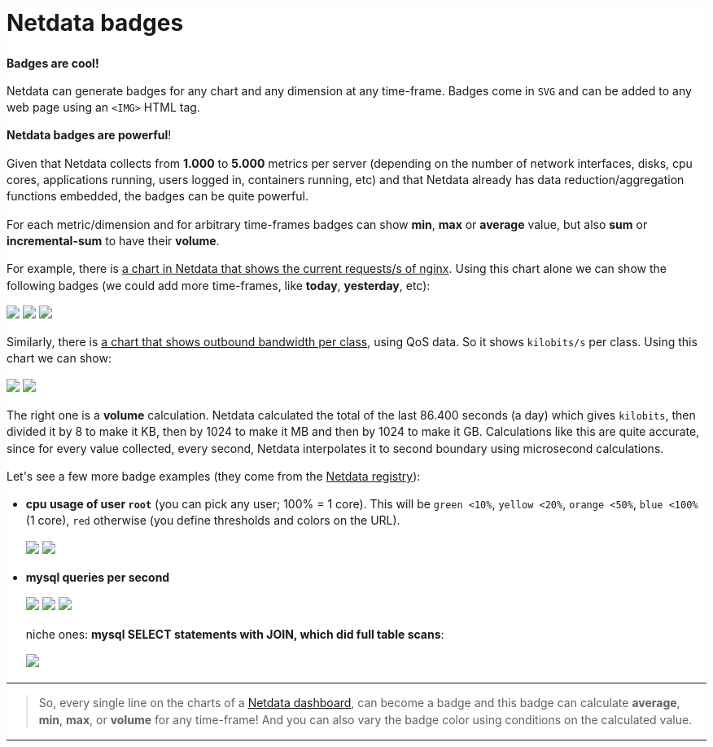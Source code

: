 # Netdata badges

**Badges are cool!**

Netdata can generate badges for any chart and any dimension at any time-frame. Badges come in `SVG` and can be added to any web page using an `<IMG>` HTML tag.

**Netdata badges are powerful**!

Given that Netdata collects from **1.000** to **5.000** metrics per server (depending on the number of network interfaces, disks, cpu cores, applications running, users logged in, containers running, etc) and that Netdata already has data reduction/aggregation functions embedded, the badges can be quite powerful.

For each metric/dimension and for arbitrary time-frames badges can show **min**, **max** or **average** value, but also **sum** or **incremental-sum** to have their **volume**.

For example, there is [a chart in Netdata that shows the current requests/s of nginx](http://london.my-netdata.io/#nginx_local_nginx). Using this chart alone we can show the following badges (we could add more time-frames, like **today**, **yesterday**, etc):

<a href="https://registry.my-netdata.io/#nginx_local_nginx"><img src="https://registry.my-netdata.io/api/v1/badge.svg?chart=nginx_local.connections&dimensions=active&value_color=grey:null%7Cblue&label=nginx%20active%20connections%20now&units=null&precision=0"/></a>  <a href="https://registry.my-netdata.io/#nginx_local_nginx"><img src="https://registry.my-netdata.io/api/v1/badge.svg?chart=nginx_local.connections&dimensions=active&after=-3600&value_color=orange&label=last%20hour%20average&units=null&options=unaligned&precision=0"/></a> <a href="https://registry.my-netdata.io/#nginx_local_nginx"><img src="https://registry.my-netdata.io/api/v1/badge.svg?chart=nginx_local.connections&dimensions=active&group=max&after=-3600&value_color=red&label=last%20hour%20max&units=null&options=unaligned&precision=0"/></a>

Similarly, there is [a chart that shows outbound bandwidth per class](http://london.my-netdata.io/#tc_eth0), using QoS data. So it shows `kilobits/s` per class. Using this chart we can show:

<a href="https://registry.my-netdata.io/#tc_eth0"><img src="https://registry.my-netdata.io/api/v1/badge.svg?chart=tc.world_out&dimensions=web_server&value_color=green&label=web%20server%20sends%20now&units=kbps"/></a> <a href="https://registry.my-netdata.io/#tc_eth0"><img src="https://registry.my-netdata.io/api/v1/badge.svg?chart=tc.world_out&dimensions=web_server&after=-86400&options=unaligned&group=sum&divide=8388608&value_color=blue&label=web%20server%20sent%20today&units=GB"/></a>

The right one is a **volume** calculation. Netdata calculated the total of the last 86.400 seconds (a day) which gives `kilobits`, then divided it by 8 to make it KB, then by 1024 to make it MB and then by 1024 to make it GB. Calculations like this are quite accurate, since for every value collected, every second, Netdata interpolates it to second boundary using microsecond calculations.

Let's see a few more badge examples (they come from the [Netdata registry](../../../registry/)):

-   **cpu usage of user `root`** (you can pick any user; 100% = 1 core). This will be `green <10%`, `yellow <20%`, `orange <50%`, `blue <100%` (1 core), `red` otherwise (you define thresholds and colors on the URL).

    <a href="https://registry.my-netdata.io/#apps_cpu"><img src="https://registry.my-netdata.io/api/v1/badge.svg?chart=users.cpu&dimensions=root&value_color=grey:null%7Cgreen%3C10%7Cyellow%3C20%7Corange%3C50%7Cblue%3C100%7Cred&label=root%20user%20cpu%20now&units=%25"></img></a> <a href="https://registry.my-netdata.io/#apps_cpu"><img src="https://registry.my-netdata.io/api/v1/badge.svg?chart=users.cpu&dimensions=root&after=-3600&value_color=grey:null%7Cgreen%3C10%7Cyellow%3C20%7Corange%3C50%7Cblue%3C100%7Cred&label=root%20user%20average%20cpu%20last%20hour&units=%25"></img></a>

-   **mysql queries per second**

    <a href="https://registry.my-netdata.io/#mysql_local"><img src="https://registry.my-netdata.io/api/v1/badge.svg?chart=mysql_local.queries&dimensions=questions&label=mysql%20queries%20now&value_color=red&units=%5Cs"></img></a> <a href="https://registry.my-netdata.io/#mysql_local"><img src="https://registry.my-netdata.io/api/v1/badge.svg?chart=mysql_local.queries&dimensions=questions&after=-3600&options=unaligned&group=sum&label=mysql%20queries%20this%20hour&value_color=green&units=null"></img></a> <a href="https://registry.my-netdata.io/#mysql_local"><img src="https://registry.my-netdata.io/api/v1/badge.svg?chart=mysql_local.queries&dimensions=questions&after=-86400&options=unaligned&group=sum&label=mysql%20queries%20today&value_color=blue&units=null"></img></a>

    niche ones: **mysql SELECT statements with JOIN, which did full table scans**:

    <a href="https://registry.my-netdata.io/#mysql_local_issues"><img src="https://registry.my-netdata.io/api/v1/badge.svg?chart=mysql_local.join_issues&dimensions=scan&after=-3600&label=full%20table%20scans%20the%20last%20hour&value_color=orange&group=sum&units=null"></img></a>

---

> So, every single line on the charts of a [Netdata dashboard](http://london.my-netdata.io/), can become a badge and this badge can calculate **average**, **min**, **max**, or **volume** for any time-frame! And you can also vary the badge color using conditions on the calculated value.

---
